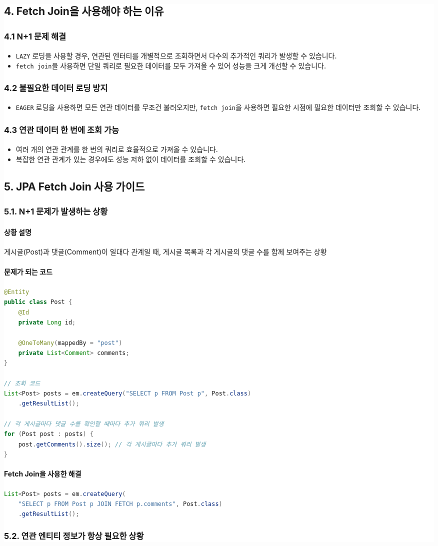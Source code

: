 ## 4. Fetch Join을 사용해야 하는 이유
### 4.1 N+1 문제 해결
- `LAZY` 로딩을 사용할 경우, 연관된 엔터티를 개별적으로 조회하면서 다수의 추가적인 쿼리가 발생할 수 있습니다.
- `fetch join`을 사용하면 단일 쿼리로 필요한 데이터를 모두 가져올 수 있어 성능을 크게 개선할 수 있습니다.

### 4.2 불필요한 데이터 로딩 방지
- `EAGER` 로딩을 사용하면 모든 연관 데이터를 무조건 불러오지만, `fetch join`을 사용하면 필요한 시점에 필요한 데이터만 조회할 수 있습니다.

### 4.3 연관 데이터 한 번에 조회 가능
- 여러 개의 연관 관계를 한 번의 쿼리로 효율적으로 가져올 수 있습니다.
- 복잡한 연관 관계가 있는 경우에도 성능 저하 없이 데이터를 조회할 수 있습니다.


## 5. JPA Fetch Join 사용 가이드

### 5.1. N+1 문제가 발생하는 상황

#### 상황 설명
게시글(Post)과 댓글(Comment)이 일대다 관계일 때, 게시글 목록과 각 게시글의 댓글 수를 함께 보여주는 상황

#### 문제가 되는 코드
```java
@Entity
public class Post {
    @Id
    private Long id;
    
    @OneToMany(mappedBy = "post")
    private List<Comment> comments;
}

// 조회 코드
List<Post> posts = em.createQuery("SELECT p FROM Post p", Post.class)
    .getResultList();

// 각 게시글마다 댓글 수를 확인할 때마다 추가 쿼리 발생
for (Post post : posts) {
    post.getComments().size(); // 각 게시글마다 추가 쿼리 발생
}
```

#### Fetch Join을 사용한 해결
```java
List<Post> posts = em.createQuery(
    "SELECT p FROM Post p JOIN FETCH p.comments", Post.class)
    .getResultList();
```

### 5.2. 연관 엔티티 정보가 항상 필요한 상황
